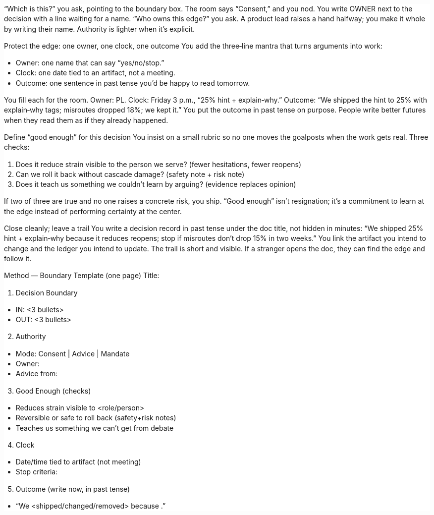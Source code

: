 “Which is this?” you ask, pointing to the boundary box. The room says “Consent,” and you nod. You write OWNER next to the decision with a line waiting for a name. “Who owns this edge?” you ask. A product lead raises a hand halfway; you make it whole by writing their name. Authority is lighter when it’s explicit.

Protect the edge: one owner, one clock, one outcome
You add the three‑line mantra that turns arguments into work:

- Owner: one name that can say “yes/no/stop.”
- Clock: one date tied to an artifact, not a meeting.
- Outcome: one sentence in past tense you’d be happy to read tomorrow.

You fill each for the room. Owner: PL. Clock: Friday 3 p.m., “25% hint + explain‑why.” Outcome: “We shipped the hint to 25% with explain‑why tags; misroutes dropped 18%; we kept it.” You put the outcome in past tense on purpose. People write better futures when they read them as if they already happened.

Define “good enough” for this decision
You insist on a small rubric so no one moves the goalposts when the work gets real. Three checks:

1) Does it reduce strain visible to the person we serve? (fewer hesitations, fewer reopens)
2) Can we roll it back without cascade damage? (safety note + risk note)
3) Does it teach us something we couldn’t learn by arguing? (evidence replaces opinion)

If two of three are true and no one raises a concrete risk, you ship. “Good enough” isn’t resignation; it’s a commitment to learn at the edge instead of performing certainty at the center.

Close cleanly; leave a trail
You write a decision record in past tense under the doc title, not hidden in minutes: “We shipped 25% hint + explain‑why because it reduces reopens; stop if misroutes don’t drop 15% in two weeks.” You link the artifact you intend to change and the ledger you intend to update. The trail is short and visible. If a stranger opens the doc, they can find the edge and follow it.

Method — Boundary Template (one page)
Title: <Decision Name>

1) Decision Boundary
- IN: <3 bullets>
- OUT: <3 bullets>

2) Authority
- Mode: Consent | Advice | Mandate
- Owner: <name>
- Advice from: <who at adjacent edges>

3) Good Enough (checks)
- Reduces strain visible to <role/person>
- Reversible or safe to roll back (safety+risk notes)
- Teaches us something we can’t get from debate

4) Clock
- Date/time tied to artifact (not meeting)
- Stop criteria: <measure and cutoff>

5) Outcome (write now, in past tense)
- “We <shipped/changed/removed> <what> because <why>.”
